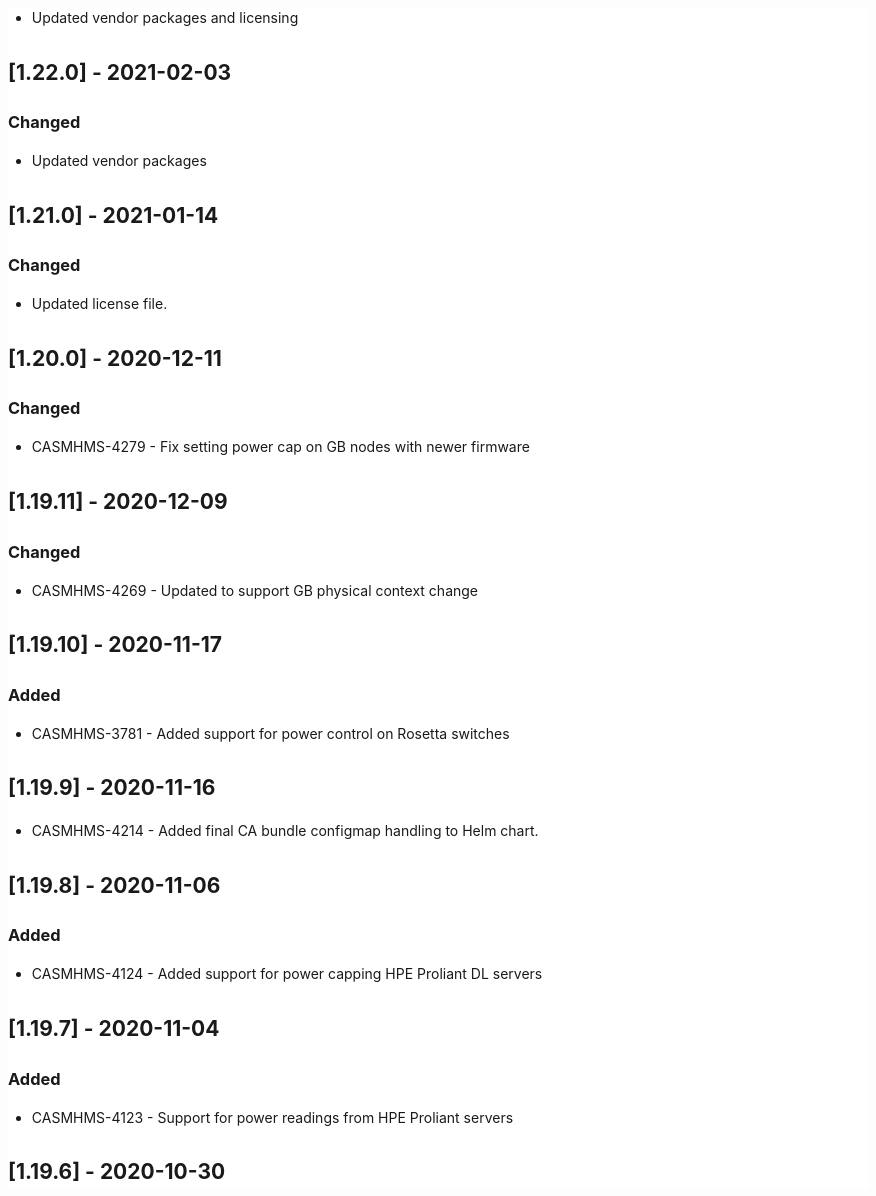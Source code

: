 - Updated vendor packages and licensing

## [1.22.0] - 2021-02-03

### Changed
- Updated vendor packages

## [1.21.0] - 2021-01-14

### Changed

- Updated license file.


## [1.20.0] - 2020-12-11

### Changed
- CASMHMS-4279 - Fix setting power cap on GB nodes with newer firmware

## [1.19.11] - 2020-12-09

### Changed
- CASMHMS-4269 - Updated to support GB physical context change

## [1.19.10] - 2020-11-17

### Added
- CASMHMS-3781 - Added support for power control on Rosetta switches

## [1.19.9] - 2020-11-16

- CASMHMS-4214 - Added final CA bundle configmap handling to Helm chart.

## [1.19.8] - 2020-11-06

### Added
- CASMHMS-4124 - Added support for power capping HPE Proliant DL servers

## [1.19.7] - 2020-11-04

### Added
- CASMHMS-4123 - Support for power readings from HPE Proliant servers

## [1.19.6] - 2020-10-30
